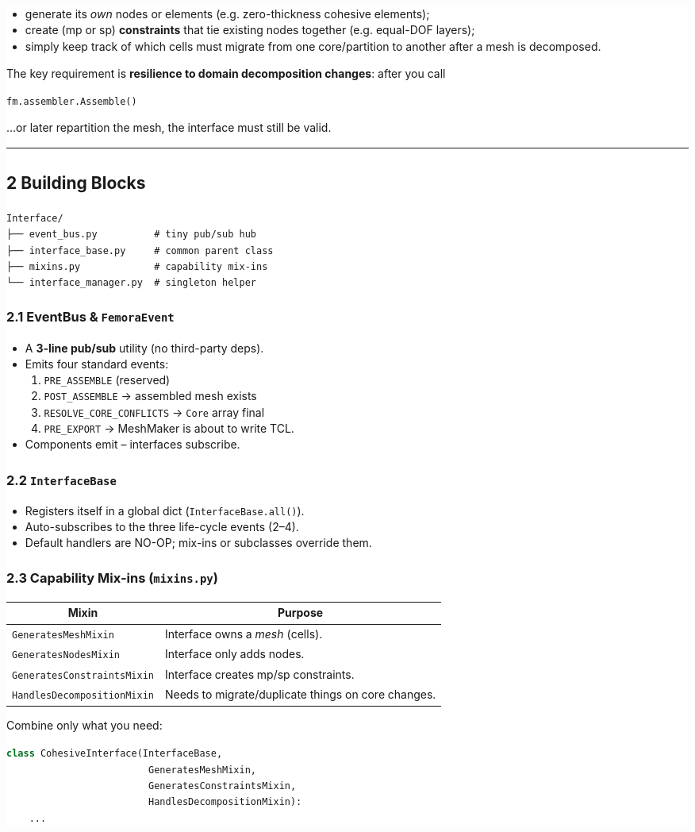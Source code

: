 * generate its *own* nodes or elements (e.g. zero-thickness cohesive elements);
* create (mp or sp) **constraints** that tie existing nodes together (e.g. equal-DOF layers);
* simply keep track of which cells must migrate from one core/partition to another after a mesh is decomposed.

The key requirement is **resilience to domain decomposition changes**: after you call

```python
fm.assembler.Assemble()
```
…or later repartition the mesh, the interface must still be valid.

---

## 2  Building Blocks

```
Interface/
├── event_bus.py          # tiny pub/sub hub
├── interface_base.py     # common parent class
├── mixins.py             # capability mix-ins
└── interface_manager.py  # singleton helper
```

### 2.1  EventBus & `FemoraEvent`
* A **3-line pub/sub** utility (no third-party deps).
* Emits four standard events:
  1. `PRE_ASSEMBLE`     (reserved)  
  2. `POST_ASSEMBLE`  → assembled mesh exists  
  3. `RESOLVE_CORE_CONFLICTS` → `Core` array final  
  4. `PRE_EXPORT`      → MeshMaker is about to write TCL.
* Components emit – interfaces subscribe.

### 2.2  `InterfaceBase`
* Registers itself in a global dict (`InterfaceBase.all()`).
* Auto-subscribes to the three life-cycle events (2–4).
* Default handlers are NO-OP; mix-ins or subclasses override them.

### 2.3  Capability Mix-ins (`mixins.py`)
| Mixin                       | Purpose                                    |
|-----------------------------|--------------------------------------------|
| `GeneratesMeshMixin`        | Interface owns a *mesh* (cells).           |
| `GeneratesNodesMixin`       | Interface only adds nodes.                 |
| `GeneratesConstraintsMixin` | Interface creates mp/sp constraints.       |
| `HandlesDecompositionMixin` | Needs to migrate/duplicate things on core changes. |

Combine only what you need:

```python
class CohesiveInterface(InterfaceBase,
                         GeneratesMeshMixin,
                         GeneratesConstraintsMixin,
                         HandlesDecompositionMixin):
    ...
```
